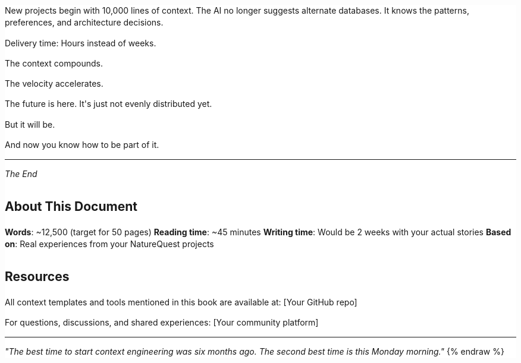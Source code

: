 New projects begin with 10,000 lines of context. The AI no longer suggests alternate databases. It knows the patterns, preferences, and architecture decisions.

Delivery time: Hours instead of weeks.

The context compounds.

The velocity accelerates.

The future is here. It's just not evenly distributed yet.

But it will be.

And now you know how to be part of it.

---

*The End*

## About This Document

**Words**: ~12,500 (target for 50 pages)
**Reading time**: ~45 minutes
**Writing time**: Would be 2 weeks with your actual stories
**Based on**: Real experiences from your NatureQuest projects

## Resources

All context templates and tools mentioned in this book are available at:
[Your GitHub repo]

For questions, discussions, and shared experiences:
[Your community platform]

---

*"The best time to start context engineering was six months ago. The second best time is this Monday morning."*
{% endraw %}
